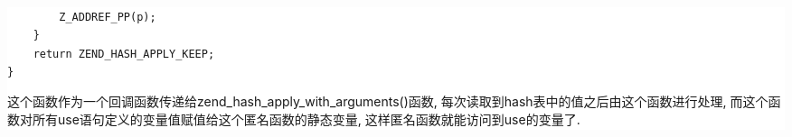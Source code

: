 			Z_ADDREF_PP(p);
		}
		return ZEND_HASH_APPLY_KEEP;
	}

这个函数作为一个回调函数传递给zend_hash_apply_with_arguments()函数, 每次读取到hash表中的值之后由这个函数进行处理,
而这个函数对所有use语句定义的变量值赋值给这个匿名函数的静态变量, 这样匿名函数就能访问到use的变量了.




